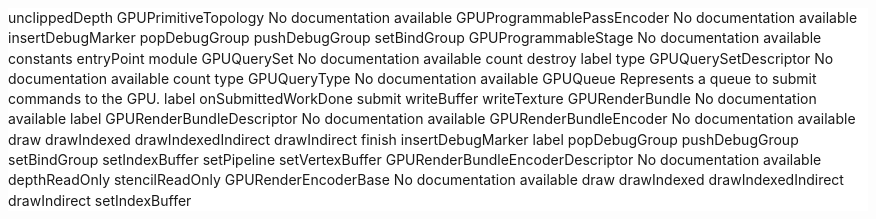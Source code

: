 unclippedDepth
GPUPrimitiveTopology
No documentation available
GPUProgrammablePassEncoder
No documentation available
insertDebugMarker
popDebugGroup
pushDebugGroup
setBindGroup
GPUProgrammableStage
No documentation available
constants
entryPoint
module
GPUQuerySet
No documentation available
count
destroy
label
type
GPUQuerySetDescriptor
No documentation available
count
type
GPUQueryType
No documentation available
GPUQueue
Represents a queue to submit commands to the GPU.
label
onSubmittedWorkDone
submit
writeBuffer
writeTexture
GPURenderBundle
No documentation available
label
GPURenderBundleDescriptor
No documentation available
GPURenderBundleEncoder
No documentation available
draw
drawIndexed
drawIndexedIndirect
drawIndirect
finish
insertDebugMarker
label
popDebugGroup
pushDebugGroup
setBindGroup
setIndexBuffer
setPipeline
setVertexBuffer
GPURenderBundleEncoderDescriptor
No documentation available
depthReadOnly
stencilReadOnly
GPURenderEncoderBase
No documentation available
draw
drawIndexed
drawIndexedIndirect
drawIndirect
setIndexBuffer